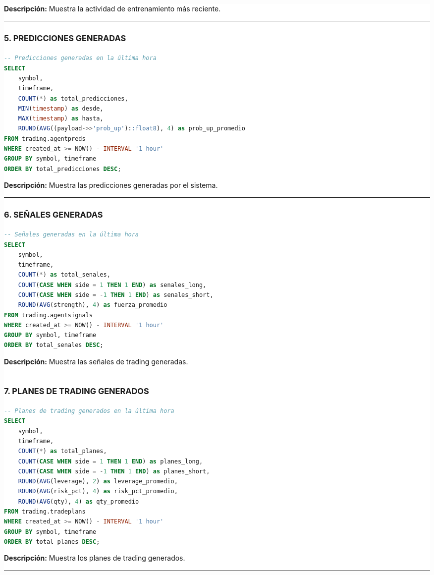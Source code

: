 ```sql
```
**Descripción:** Muestra la actividad de entrenamiento más reciente.

---

### 5. **PREDICCIONES GENERADAS**
```sql
-- Predicciones generadas en la última hora
SELECT 
    symbol,
    timeframe,
    COUNT(*) as total_predicciones,
    MIN(timestamp) as desde,
    MAX(timestamp) as hasta,
    ROUND(AVG((payload->>'prob_up')::float8), 4) as prob_up_promedio
FROM trading.agentpreds
WHERE created_at >= NOW() - INTERVAL '1 hour'
GROUP BY symbol, timeframe
ORDER BY total_predicciones DESC;
```
**Descripción:** Muestra las predicciones generadas por el sistema.

---

### 6. **SEÑALES GENERADAS**
```sql
-- Señales generadas en la última hora
SELECT 
    symbol,
    timeframe,
    COUNT(*) as total_senales,
    COUNT(CASE WHEN side = 1 THEN 1 END) as senales_long,
    COUNT(CASE WHEN side = -1 THEN 1 END) as senales_short,
    ROUND(AVG(strength), 4) as fuerza_promedio
FROM trading.agentsignals
WHERE created_at >= NOW() - INTERVAL '1 hour'
GROUP BY symbol, timeframe
ORDER BY total_senales DESC;
```
**Descripción:** Muestra las señales de trading generadas.

---

### 7. **PLANES DE TRADING GENERADOS**
```sql
-- Planes de trading generados en la última hora
SELECT 
    symbol,
    timeframe,
    COUNT(*) as total_planes,
    COUNT(CASE WHEN side = 1 THEN 1 END) as planes_long,
    COUNT(CASE WHEN side = -1 THEN 1 END) as planes_short,
    ROUND(AVG(leverage), 2) as leverage_promedio,
    ROUND(AVG(risk_pct), 4) as risk_pct_promedio,
    ROUND(AVG(qty), 4) as qty_promedio
FROM trading.tradeplans
WHERE created_at >= NOW() - INTERVAL '1 hour'
GROUP BY symbol, timeframe
ORDER BY total_planes DESC;
```
**Descripción:** Muestra los planes de trading generados.

---